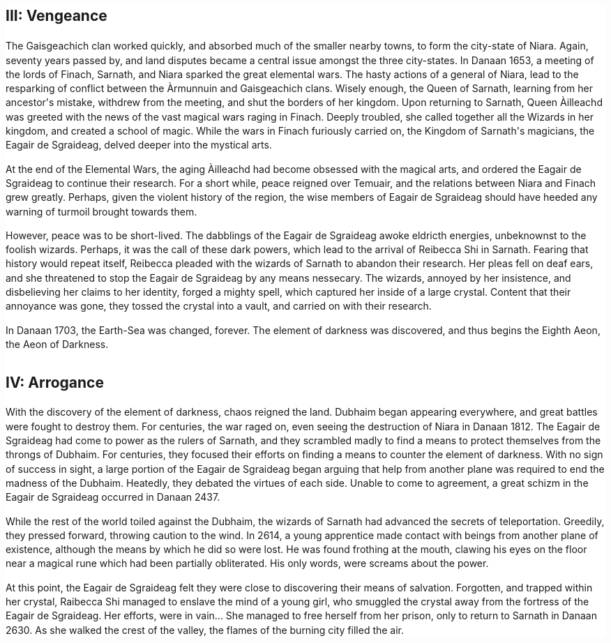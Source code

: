 ## III: Vengeance

The Gaisgeachich clan worked quickly, and absorbed much of the smaller nearby towns, to form the city-state of Niara. Again, seventy years passed by, and land disputes became a central issue amongst the three city-states. In Danaan 1653, a meeting of the lords of Finach, Sarnath, and Niara sparked the great elemental wars. The hasty actions of a general of Niara, lead to the resparking of conflict between the Àrmunnuin and Gaisgeachich clans. Wisely enough, the Queen of Sarnath, learning from her ancestor's mistake, withdrew from the meeting, and shut the borders of her kingdom. Upon returning to Sarnath, Queen Àilleachd was greeted with the news of the vast magical wars raging in Finach. Deeply troubled, she called together all the Wizards in her kingdom, and created a school of magic. While the wars in Finach furiously carried on, the Kingdom of Sarnath's magicians, the Eagair de Sgraideag, delved deeper into the mystical arts.

At the end of the Elemental Wars, the aging Àilleachd had become obsessed with the magical arts, and ordered the Eagair de Sgraideag to continue their research. For a short while, peace reigned over Temuair, and the relations between Niara and Finach grew greatly. Perhaps, given the violent history of the region, the wise members of Eagair de Sgraideag should have heeded any warning of turmoil brought towards them.

However, peace was to be short-lived. The dabblings of the Eagair de Sgraideag awoke eldricth energies, unbeknownst to the foolish wizards. Perhaps, it was the call of these dark powers, which lead to the arrival of Reibecca Shi in Sarnath. Fearing that history would repeat itself, Reibecca pleaded with the wizards of Sarnath to abandon their research. Her pleas fell on deaf ears, and she threatened to stop the Eagair de Sgraideag by any means nessecary. The wizards, annoyed by her insistence, and disbelieving her claims to her identity, forged a mighty spell, which captured her inside of a large crystal. Content that their annoyance was gone, they tossed the crystal into a vault, and carried on with their research.

In Danaan 1703, the Earth-Sea was changed, forever. The element of darkness was discovered, and thus begins the Eighth Aeon, the Aeon of Darkness.

## IV: Arrogance

With the discovery of the element of darkness, chaos reigned the land. Dubhaim began appearing everywhere, and great battles were fought to destroy them. For centuries, the war raged on, even seeing the destruction of Niara in Danaan 1812\. The Eagair de Sgraideag had come to power as the rulers of Sarnath, and they scrambled madly to find a means to protect themselves from the throngs of Dubhaim. For centuries, they focused their efforts on finding a means to counter the element of darkness. With no sign of success in sight, a large portion of the Eagair de Sgraideag began arguing that help from another plane was required to end the madness of the Dubhaim. Heatedly, they debated the virtues of each side. Unable to come to agreement, a great schizm in the Eagair de Sgraideag occurred in Danaan 2437.

While the rest of the world toiled against the Dubhaim, the wizards of Sarnath had advanced the secrets of teleportation. Greedily, they pressed forward, throwing caution to the wind. In 2614, a young apprentice made contact with beings from another plane of existence, although the means by which he did so were lost. He was found frothing at the mouth, clawing his eyes on the floor near a magical rune which had been partially obliterated. His only words, were screams about the power.

At this point, the Eagair de Sgraideag felt they were close to discovering their means of salvation. Forgotten, and trapped within her crystal, Raibecca Shi managed to enslave the mind of a young girl, who smuggled the crystal away from the fortress of the Eagair de Sgraideag. Her efforts, were in vain… She managed to free herself from her prison, only to return to Sarnath in Danaan 2630\. As she walked the crest of the valley, the flames of the burning city filled the air.
